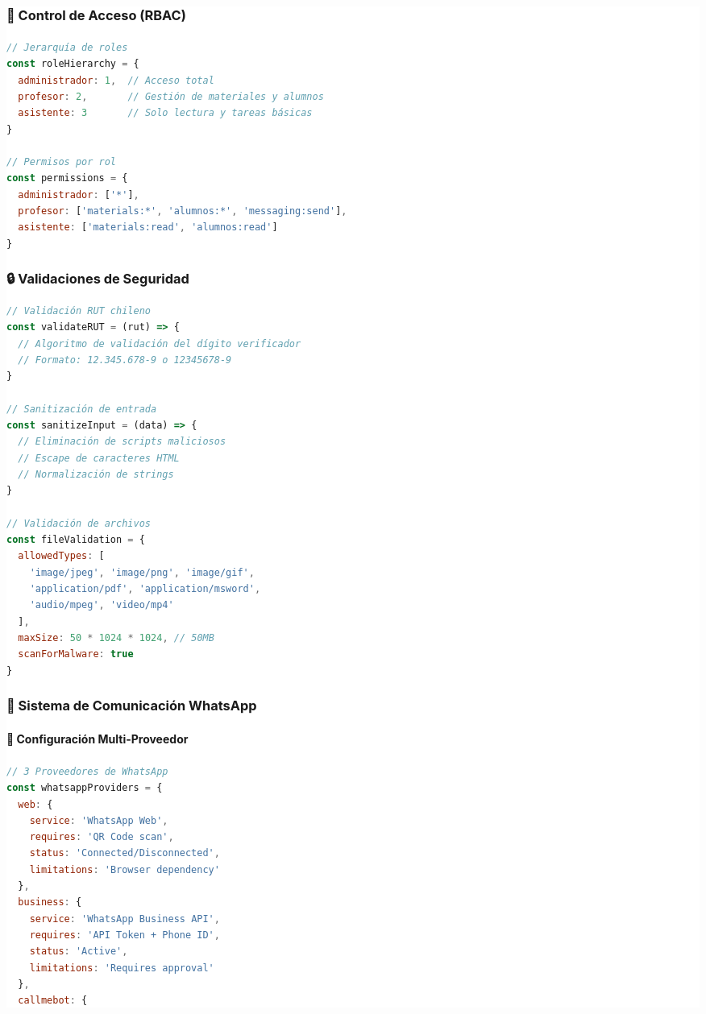 ### 👥 Control de Acceso (RBAC)
```javascript
// Jerarquía de roles
const roleHierarchy = {
  administrador: 1,  // Acceso total
  profesor: 2,       // Gestión de materiales y alumnos
  asistente: 3       // Solo lectura y tareas básicas
}

// Permisos por rol
const permissions = {
  administrador: ['*'],
  profesor: ['materials:*', 'alumnos:*', 'messaging:send'],
  asistente: ['materials:read', 'alumnos:read']
}
```

### 🔒 Validaciones de Seguridad
```javascript
// Validación RUT chileno
const validateRUT = (rut) => {
  // Algoritmo de validación del dígito verificador
  // Formato: 12.345.678-9 o 12345678-9
}

// Sanitización de entrada
const sanitizeInput = (data) => {
  // Eliminación de scripts maliciosos
  // Escape de caracteres HTML
  // Normalización de strings
}

// Validación de archivos
const fileValidation = {
  allowedTypes: [
    'image/jpeg', 'image/png', 'image/gif',
    'application/pdf', 'application/msword',
    'audio/mpeg', 'video/mp4'
  ],
  maxSize: 50 * 1024 * 1024, // 50MB
  scanForMalware: true
}
```

### 📱 Sistema de Comunicación WhatsApp

#### 🔧 Configuración Multi-Proveedor
```javascript
// 3 Proveedores de WhatsApp
const whatsappProviders = {
  web: {
    service: 'WhatsApp Web',
    requires: 'QR Code scan',
    status: 'Connected/Disconnected',
    limitations: 'Browser dependency'
  },
  business: {
    service: 'WhatsApp Business API',
    requires: 'API Token + Phone ID',
    status: 'Active',
    limitations: 'Requires approval'
  },
  callmebot: {
```